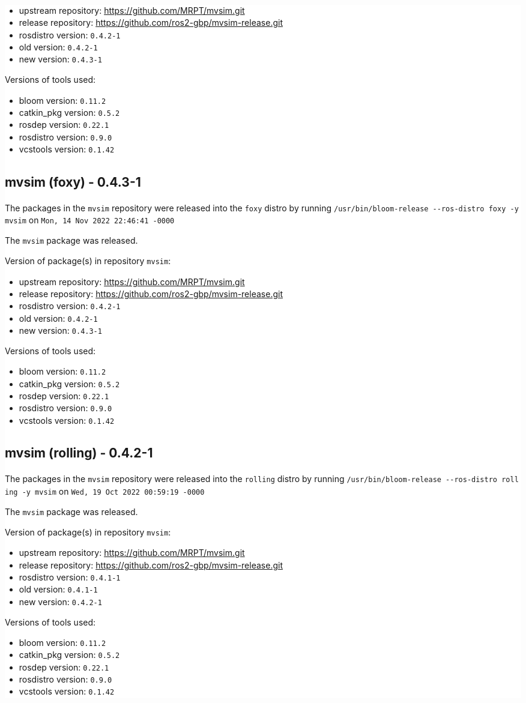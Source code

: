 - upstream repository: https://github.com/MRPT/mvsim.git
- release repository: https://github.com/ros2-gbp/mvsim-release.git
- rosdistro version: `0.4.2-1`
- old version: `0.4.2-1`
- new version: `0.4.3-1`

Versions of tools used:

- bloom version: `0.11.2`
- catkin_pkg version: `0.5.2`
- rosdep version: `0.22.1`
- rosdistro version: `0.9.0`
- vcstools version: `0.1.42`


## mvsim (foxy) - 0.4.3-1

The packages in the `mvsim` repository were released into the `foxy` distro by running `/usr/bin/bloom-release --ros-distro foxy -y mvsim` on `Mon, 14 Nov 2022 22:46:41 -0000`

The `mvsim` package was released.

Version of package(s) in repository `mvsim`:

- upstream repository: https://github.com/MRPT/mvsim.git
- release repository: https://github.com/ros2-gbp/mvsim-release.git
- rosdistro version: `0.4.2-1`
- old version: `0.4.2-1`
- new version: `0.4.3-1`

Versions of tools used:

- bloom version: `0.11.2`
- catkin_pkg version: `0.5.2`
- rosdep version: `0.22.1`
- rosdistro version: `0.9.0`
- vcstools version: `0.1.42`


## mvsim (rolling) - 0.4.2-1

The packages in the `mvsim` repository were released into the `rolling` distro by running `/usr/bin/bloom-release --ros-distro rolling -y mvsim` on `Wed, 19 Oct 2022 00:59:19 -0000`

The `mvsim` package was released.

Version of package(s) in repository `mvsim`:

- upstream repository: https://github.com/MRPT/mvsim.git
- release repository: https://github.com/ros2-gbp/mvsim-release.git
- rosdistro version: `0.4.1-1`
- old version: `0.4.1-1`
- new version: `0.4.2-1`

Versions of tools used:

- bloom version: `0.11.2`
- catkin_pkg version: `0.5.2`
- rosdep version: `0.22.1`
- rosdistro version: `0.9.0`
- vcstools version: `0.1.42`
